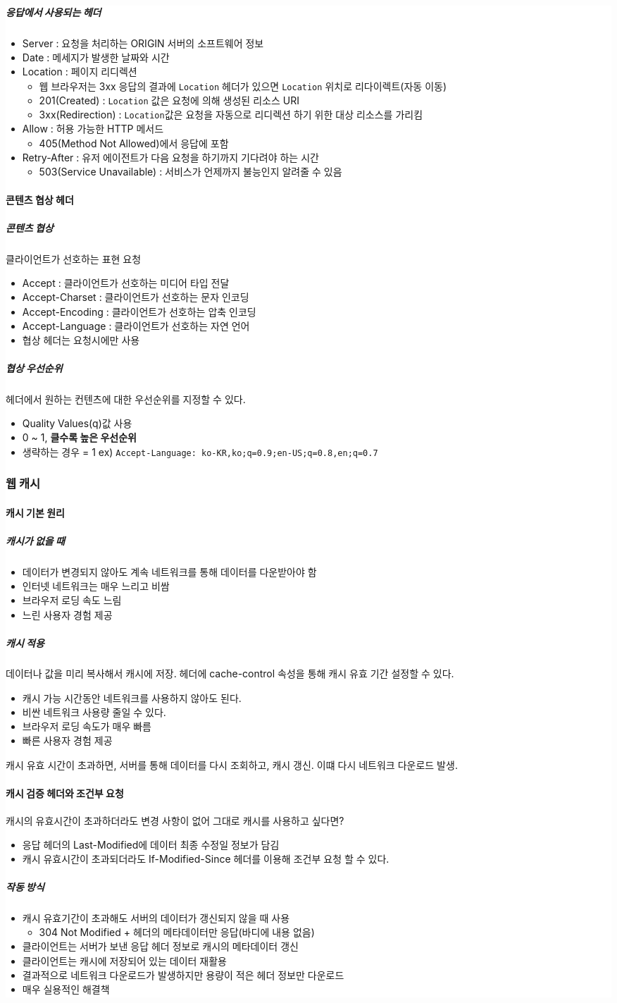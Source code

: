 ##### 응답에서 사용되는 헤더
* Server : 요청을 처리하는 ORIGIN 서버의 소프트웨어 정보
* Date : 메세지가 발생한 날짜와 시간
* Location : 페이지 리디렉션
  * 웹 브라우저는 3xx 응답의 결과에 `Location` 헤더가 있으면 `Location` 위치로 리다이렉트(자동 이동)
  * 201(Created) : `Location` 값은 요청에 의해 생성된 리소스 URI
  * 3xx(Redirection) : `Location`값은 요청을 자동으로 리디렉션 하기 위한 대상 리소스를 가리킴
* Allow : 허용 가능한 HTTP 메서드
  * 405(Method Not Allowed)에서 응답에 포함
* Retry-After : 유저 에이전트가 다음 요청을 하기까지 기다려야 하는 시간
  * 503(Service Unavailable) : 서비스가 언제까지 불능인지 알려줄 수 있음

#### 콘텐츠 협상 헤더
##### 콘텐츠 협상
클라이언트가 선호하는 표현 요청
* Accept : 클라이언트가 선호하는 미디어 타입 전달
* Accept-Charset : 클라이언트가 선호하는 문자 인코딩
* Accept-Encoding : 클라이언트가 선호하는 압축 인코딩
* Accept-Language : 클라이언트가 선호하는 자연 언어
* 협상 헤더는 요청시에만 사용

##### 협상 우선순위
헤더에서 원하는 컨텐츠에 대한 우선순위를 지정할 수 있다.
* Quality Values(q)값 사용
* 0 ~ 1, **클수록 높은 우선순위**
* 생략하는 경우 = 1
  ex) `Accept-Language: ko-KR,ko;q=0.9;en-US;q=0.8,en;q=0.7`

### 웹 캐시
#### 캐시 기본 원리
##### 캐시가 없을 때
* 데이터가 변경되지 않아도 계속 네트워크를 통해 데이터를 다운받아야 함
* 인터넷 네트워크는 매우 느리고 비쌈
* 브라우저 로딩 속도 느림
* 느린 사용자 경험 제공

##### 캐시 적용
데이터나 값을 미리 복사해서 캐시에 저장. 헤더에 cache-control 속성을 통해 캐시 유효 기간 설정할 수 있다.
* 캐시 가능 시간동안 네트워크를 사용하지 않아도 된다.
* 비싼 네트워크 사용량 줄일 수 있다.
* 브라우저 로딩 속도가 매우 빠름
* 빠른 사용자 경험 제공

캐시 유효 시간이 초과하면, 서버를 통해 데이터를 다시 조회하고, 캐시 갱신. 이떄 다시 네트워크 다운로드 발생.

#### 캐시 검증 헤더와 조건부 요청
캐시의 유효시간이 초과하더라도 변경 사항이 없어 그대로 캐시를 사용하고 싶다면?
* 응답 헤더의 Last-Modified에 데이터 최종 수정일 정보가 담김
* 캐시 유효시간이 초과되더라도 If-Modified-Since 헤더를 이용해 조건부 요청 할 수 있다.

##### 작동 방식
* 캐시 유효기간이 초과해도 서버의 데이터가 갱신되지 않을 때 사용
  * 304 Not Modified + 헤더의 메타데이터만 응답(바디에 내용 없음)
* 클라이언트는 서버가 보낸 응답 헤더 정보로 캐시의 메타데이터 갱신
* 클라이언트는 캐시에 저장되어 있는 데이터 재활용
* 결과적으로 네트워크 다운로드가 발생하지만 용량이 적은 헤더 정보만 다운로드
* 매우 실용적인 해결책

